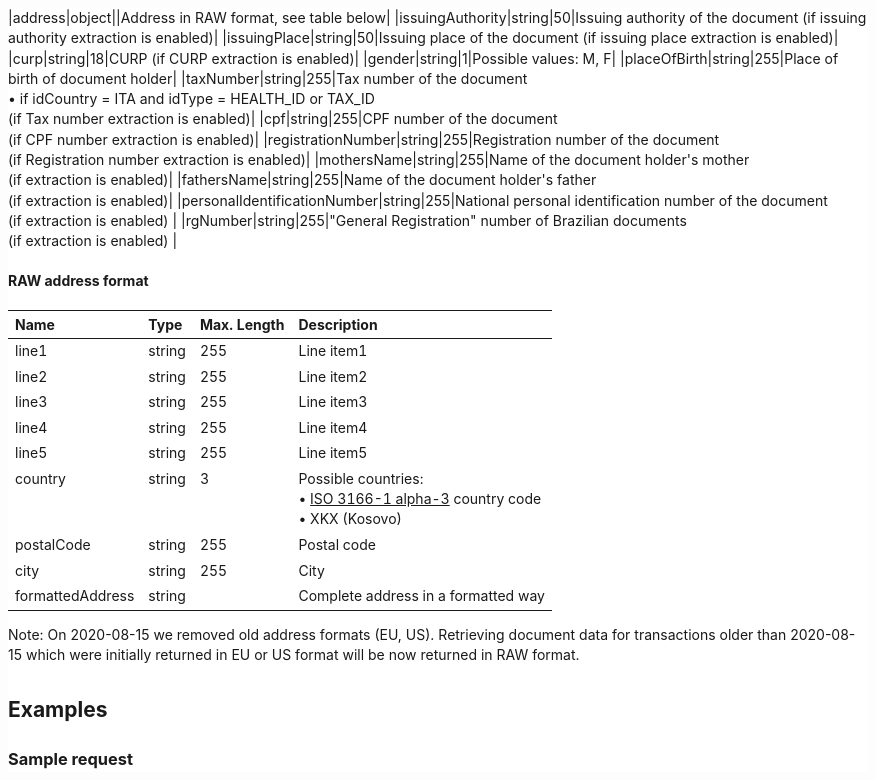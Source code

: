 |address|object||Address in RAW format, see table below|
|issuingAuthority|string|50|Issuing authority of the document (if issuing authority extraction is enabled)|
|issuingPlace|string|50|Issuing place of the document (if issuing place extraction is enabled)|
|curp|string|18|CURP (if CURP extraction is enabled)|
|gender|string|1|Possible values: M, F|
|placeOfBirth|string|255|Place of birth of document holder|
|taxNumber|string|255|Tax number of the document<br>• if idCountry = ITA and idType = HEALTH\_ID or TAX\_ID <br> (if Tax number extraction is enabled)|
|cpf|string|255|CPF number of the document<br> (if CPF number extraction is enabled)|
|registrationNumber|string|255|Registration number of the document <br> (if Registration number extraction is enabled)|
|mothersName|string|255|Name of the document holder's mother <br> (if extraction is enabled)|
|fathersName|string|255|Name of the document holder's father <br> (if extraction is enabled)|
|personalIdentificationNumber|string|255|National personal identification number of the document <br> (if extraction is enabled) |
|rgNumber|string|255|"General Registration" number of Brazilian documents <br> (if extraction is enabled) |


#### RAW address format

|Name      | Type    | Max. Length| Description|
|:---------------|:--------|:------------|:------------|
|line1| string|255 |Line item1|
|line2| string|255 |Line item2|
|line3| string|255 |Line item3|
|line4| string|255 |Line item4|
|line5| string|255 |Line item5|
|country|string|3|Possible countries:<br>• [ISO 3166-1 alpha-3](http://en.wikipedia.org/wiki/ISO_3166-1_alpha-3) country code<br>• XKX (Kosovo)|
|postalCode|string|255|Postal code|
|city|string|255|City|
|formattedAddress|string||Complete address in a formatted way|

Note: On 2020-08-15 we removed old address formats (EU, US). Retrieving document data for transactions older than 2020-08-15 which were initially returned in EU or US format will be now returned in RAW format.

## Examples
### Sample request
